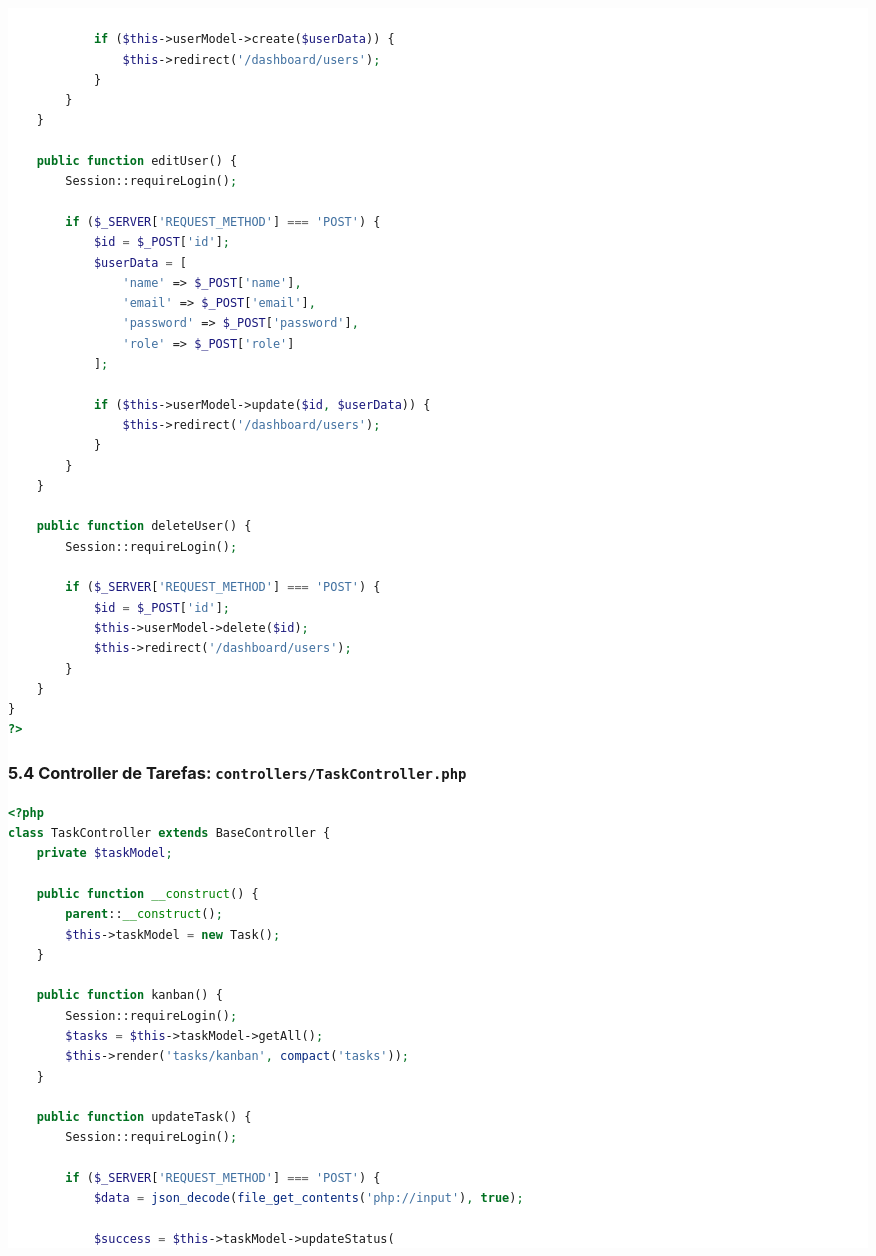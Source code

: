 ```php
            
            if ($this->userModel->create($userData)) {
                $this->redirect('/dashboard/users');
            }
        }
    }
    
    public function editUser() {
        Session::requireLogin();
        
        if ($_SERVER['REQUEST_METHOD'] === 'POST') {
            $id = $_POST['id'];
            $userData = [
                'name' => $_POST['name'],
                'email' => $_POST['email'],
                'password' => $_POST['password'],
                'role' => $_POST['role']
            ];
            
            if ($this->userModel->update($id, $userData)) {
                $this->redirect('/dashboard/users');
            }
        }
    }
    
    public function deleteUser() {
        Session::requireLogin();
        
        if ($_SERVER['REQUEST_METHOD'] === 'POST') {
            $id = $_POST['id'];
            $this->userModel->delete($id);
            $this->redirect('/dashboard/users');
        }
    }
}
?>
```

### 5.4 Controller de Tarefas: `controllers/TaskController.php`
```php
<?php
class TaskController extends BaseController {
    private $taskModel;
    
    public function __construct() {
        parent::__construct();
        $this->taskModel = new Task();
    }
    
    public function kanban() {
        Session::requireLogin();
        $tasks = $this->taskModel->getAll();
        $this->render('tasks/kanban', compact('tasks'));
    }
    
    public function updateTask() {
        Session::requireLogin();
        
        if ($_SERVER['REQUEST_METHOD'] === 'POST') {
            $data = json_decode(file_get_contents('php://input'), true);
            
            $success = $this->taskModel->updateStatus(
```